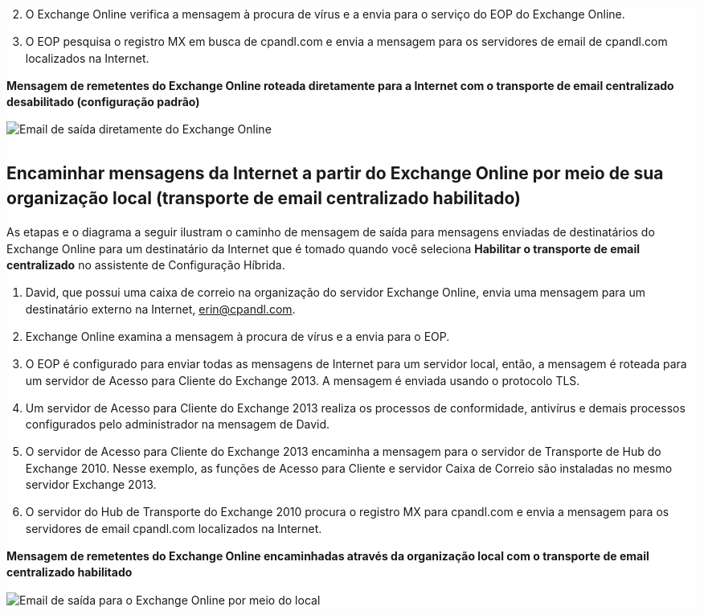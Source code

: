 2.  O Exchange Online verifica a mensagem à procura de vírus e a envia para o serviço do EOP do Exchange Online.

3.  O EOP pesquisa o registro MX em busca de cpandl.com e envia a mensagem para os servidores de email de cpandl.com localizados na Internet.

**Mensagem de remetentes do Exchange Online roteada diretamente para a Internet com o transporte de email centralizado desabilitado (configuração padrão)**

![Email de saída diretamente do Exchange Online](images/Dn393964.1f7743de-94ef-4d03-a1ed-682739546ad0(EXCHG.150).png "Email de saída diretamente do Exchange Online")

## Encaminhar mensagens da Internet a partir do Exchange Online por meio de sua organização local (transporte de email centralizado habilitado)

As etapas e o diagrama a seguir ilustram o caminho de mensagem de saída para mensagens enviadas de destinatários do Exchange Online para um destinatário da Internet que é tomado quando você seleciona **Habilitar o transporte de email centralizado** no assistente de Configuração Híbrida.

1.  David, que possui uma caixa de correio na organização do servidor Exchange Online, envia uma mensagem para um destinatário externo na Internet, erin@cpandl.com.

2.  Exchange Online examina a mensagem à procura de vírus e a envia para o EOP.

3.  O EOP é configurado para enviar todas as mensagens de Internet para um servidor local, então, a mensagem é roteada para um servidor de Acesso para Cliente do Exchange 2013. A mensagem é enviada usando o protocolo TLS.

4.  Um servidor de Acesso para Cliente do Exchange 2013 realiza os processos de conformidade, antivírus e demais processos configurados pelo administrador na mensagem de David.

5.  O servidor de Acesso para Cliente do Exchange 2013 encaminha a mensagem para o servidor de Transporte de Hub do Exchange 2010. Nesse exemplo, as funções de Acesso para Cliente e servidor Caixa de Correio são instaladas no mesmo servidor Exchange 2013.

6.  O servidor do Hub de Transporte do Exchange 2010 procura o registro MX para cpandl.com e envia a mensagem para os servidores de email cpandl.com localizados na Internet.

**Mensagem de remetentes do Exchange Online encaminhadas através da organização local com o transporte de email centralizado habilitado**

![Email de saída para o Exchange Online por meio do local](images/Dn393964.b60237c7-fc7a-472a-a7cd-f7b228cd64e2(EXCHG.150).png "Email de saída para o Exchange Online por meio do local")

